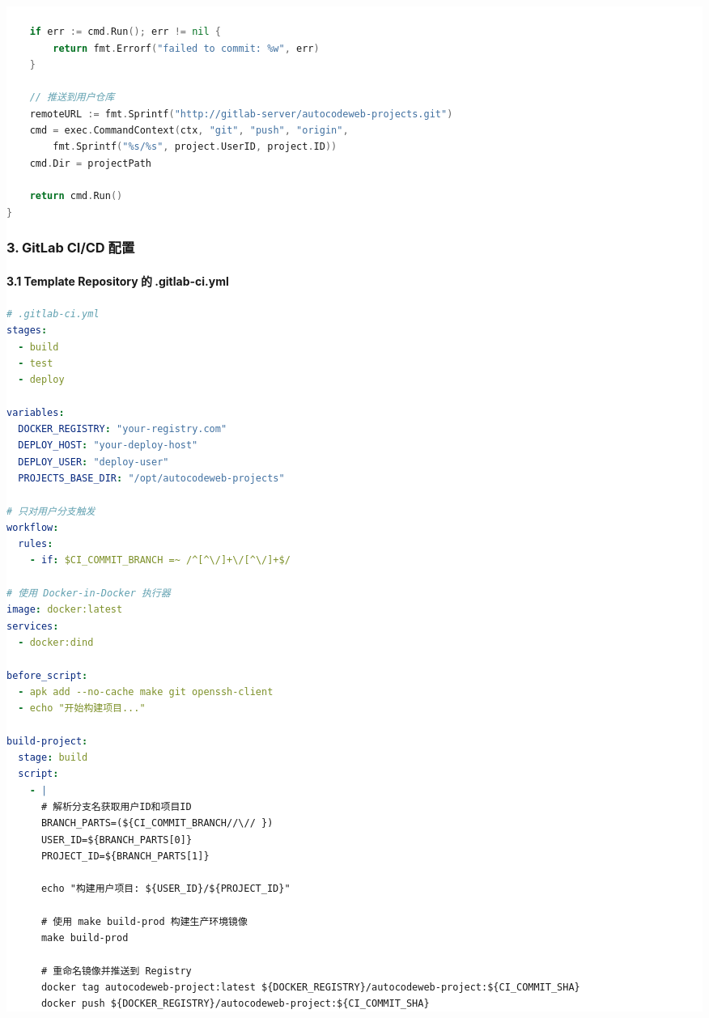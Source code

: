 ```go
    
    if err := cmd.Run(); err != nil {
        return fmt.Errorf("failed to commit: %w", err)
    }
    
    // 推送到用户仓库
    remoteURL := fmt.Sprintf("http://gitlab-server/autocodeweb-projects.git")
    cmd = exec.CommandContext(ctx, "git", "push", "origin", 
        fmt.Sprintf("%s/%s", project.UserID, project.ID))
    cmd.Dir = projectPath
    
    return cmd.Run()
}
```

### 3. GitLab CI/CD 配置

#### 3.1 Template Repository 的 .gitlab-ci.yml

```yaml
# .gitlab-ci.yml
stages:
  - build
  - test
  - deploy

variables:
  DOCKER_REGISTRY: "your-registry.com"
  DEPLOY_HOST: "your-deploy-host"
  DEPLOY_USER: "deploy-user"
  PROJECTS_BASE_DIR: "/opt/autocodeweb-projects"

# 只对用户分支触发
workflow:
  rules:
    - if: $CI_COMMIT_BRANCH =~ /^[^\/]+\/[^\/]+$/

# 使用 Docker-in-Docker 执行器
image: docker:latest
services:
  - docker:dind

before_script:
  - apk add --no-cache make git openssh-client
  - echo "开始构建项目..."

build-project:
  stage: build
  script:
    - |
      # 解析分支名获取用户ID和项目ID
      BRANCH_PARTS=(${CI_COMMIT_BRANCH//\// })
      USER_ID=${BRANCH_PARTS[0]}
      PROJECT_ID=${BRANCH_PARTS[1]}
      
      echo "构建用户项目: ${USER_ID}/${PROJECT_ID}"
      
      # 使用 make build-prod 构建生产环境镜像
      make build-prod
      
      # 重命名镜像并推送到 Registry
      docker tag autocodeweb-project:latest ${DOCKER_REGISTRY}/autocodeweb-project:${CI_COMMIT_SHA}
      docker push ${DOCKER_REGISTRY}/autocodeweb-project:${CI_COMMIT_SHA}
```